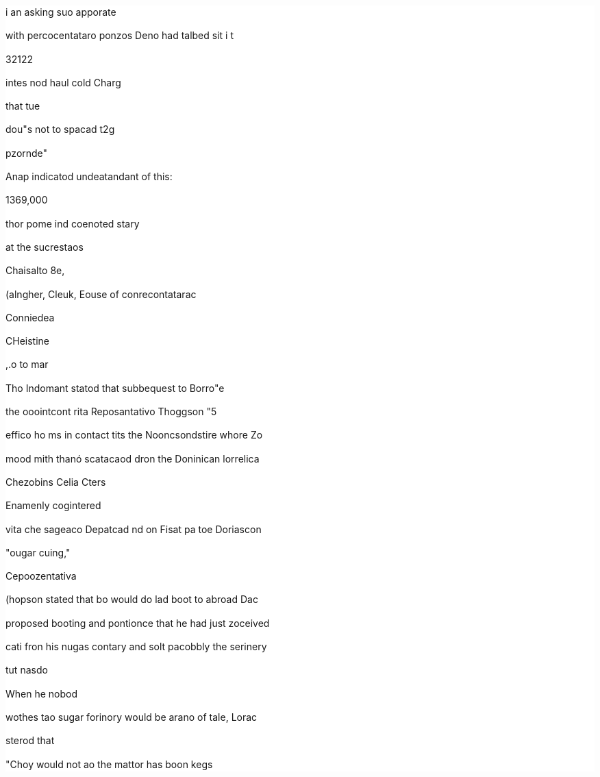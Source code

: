 i an asking suo apporate

with percocentataro ponzos Deno had talbed sit i t

32122

intes nod haul cold Charg

that tue

dou"s not to spacad t2g

pzornde"

Anap indicatod undeatandant of this:

1369,000

thor pome ind coenoted stary

at the sucrestaos

Chaisalto 8e,

(alngher, Cleuk, Eouse of conrecontatarac

Conniedea

CHeistine

,.o to mar

Tho Indomant statod that subbequest to Borro"e

the ooointcont rita Reposantativo Thoggson "5

effico ho ms in contact tits the Nooncsondstire whore Zo

mood mith thanó scatacaod dron the Doninican lorrelica

Chezobins Celia Cters

Enamenly cogintered

vita che sageaco Depatcad nd on Fisat pa toe Doriascon

"ougar cuing,"

Cepoozentativa

(hopson stated that bo would do lad boot to abroad Dac

proposed booting and pontionce that he had just zoceived

cati fron his nugas contary and solt pacobbly the serinery

tut nasdo

When he nobod

wothes tao sugar forinory would be arano of tale, Lorac

sterod that

"Choy would not ao the mattor has boon kegs
